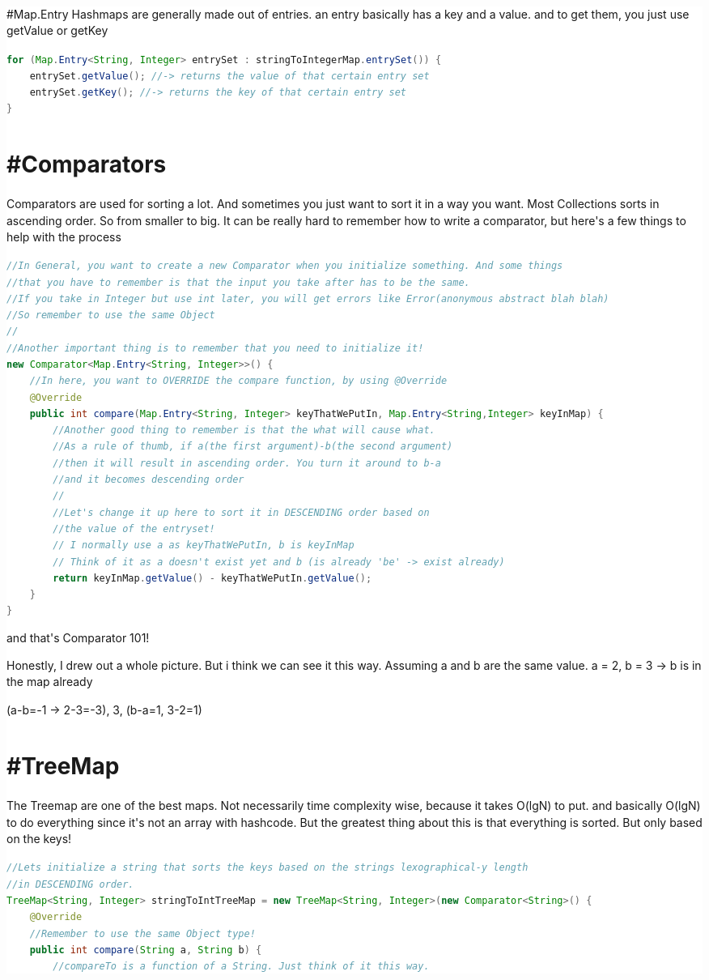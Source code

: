
#Map.Entry
Hashmaps are generally made out of entries. an entry basically has a key and a value. 
and to get them, you just use getValue or getKey
```java
for (Map.Entry<String, Integer> entrySet : stringToIntegerMap.entrySet()) {
	entrySet.getValue(); //-> returns the value of that certain entry set
	entrySet.getKey(); //-> returns the key of that certain entry set
}
```


#Comparators
============
Comparators are used for sorting a lot. And sometimes you just want to sort it in a way you want.
Most Collections sorts in ascending order. So from smaller to big. 
It can be really hard to remember how to write a comparator, but here's a few things to help with
the process
```java
//In General, you want to create a new Comparator when you initialize something. And some things
//that you have to remember is that the input you take after has to be the same.
//If you take in Integer but use int later, you will get errors like Error(anonymous abstract blah blah)
//So remember to use the same Object
//
//Another important thing is to remember that you need to initialize it!
new Comparator<Map.Entry<String, Integer>>() {
	//In here, you want to OVERRIDE the compare function, by using @Override
	@Override
	public int compare(Map.Entry<String, Integer> keyThatWePutIn, Map.Entry<String,Integer> keyInMap) {
		//Another good thing to remember is that the what will cause what.
		//As a rule of thumb, if a(the first argument)-b(the second argument)
		//then it will result in ascending order. You turn it around to b-a
		//and it becomes descending order
		//
		//Let's change it up here to sort it in DESCENDING order based on 
		//the value of the entryset!
		// I normally use a as keyThatWePutIn, b is keyInMap
		// Think of it as a doesn't exist yet and b (is already 'be' -> exist already)
		return keyInMap.getValue() - keyThatWePutIn.getValue();
	}
}
```
and that's Comparator 101!

Honestly, I drew out a whole picture. But i think we can see it this way.
Assuming a and b are the same value.
a = 2, b = 3 -> b is in the map already

(a-b=-1 -> 2-3=-3), 3, (b-a=1, 3-2=1)


#TreeMap
============
The Treemap are one of the best maps. Not necessarily time complexity wise, because it takes O(lgN) to put.
and basically O(lgN) to do everything since it's not an array with hashcode.
But the greatest thing about this is that everything is sorted. But only based on the keys!
```java
//Lets initialize a string that sorts the keys based on the strings lexographical-y length
//in DESCENDING order.
TreeMap<String, Integer> stringToIntTreeMap = new TreeMap<String, Integer>(new Comparator<String>() {
	@Override
	//Remember to use the same Object type!
	public int compare(String a, String b) {
		//compareTo is a function of a String. Just think of it this way.
```